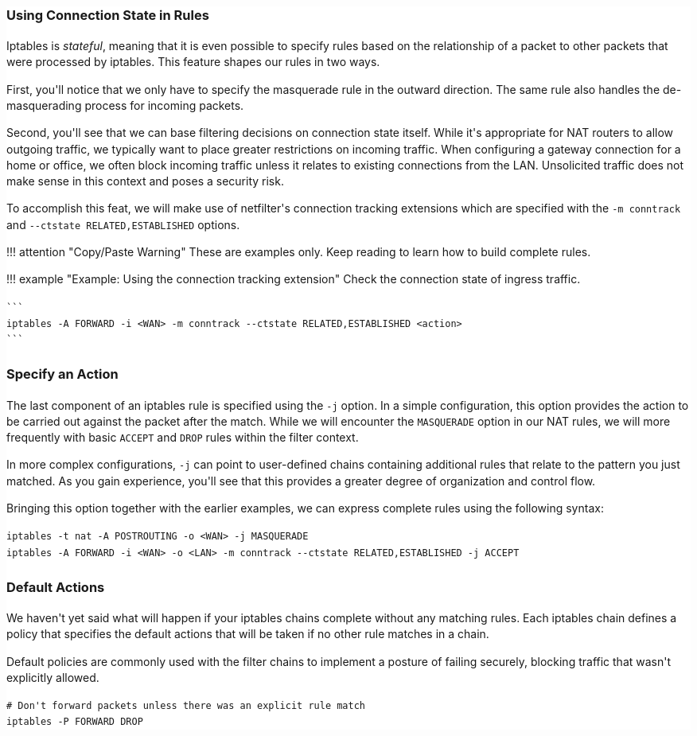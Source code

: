 ### Using Connection State in Rules
Iptables is _stateful_, meaning that it is even possible to specify rules based on the relationship of a packet to other packets that were processed by iptables. This feature shapes our rules in two ways. 

First, you'll notice that we only have to specify the masquerade rule in the outward direction. The same rule also handles the de-masquerading process for incoming packets. 

Second, you'll see that we can base filtering decisions on connection state itself. While it's appropriate for NAT routers to allow outgoing traffic, we typically want to place greater restrictions on incoming traffic. When configuring a gateway connection for a home or office, we often block incoming traffic unless it relates to existing connections from the LAN. Unsolicited traffic does not make sense in this context and poses a security risk.

To accomplish this feat, we will make use of netfilter's connection tracking extensions which are specified with the `-m conntrack` and `--ctstate RELATED,ESTABLISHED` options.

!!! attention "Copy/Paste Warning"
    These are examples only. Keep reading to learn how to build complete rules.

!!! example "Example: Using the connection tracking extension"
    Check the connection state of ingress traffic.

    ```
    iptables -A FORWARD -i <WAN> -m conntrack --ctstate RELATED,ESTABLISHED <action>
    ```

### Specify an Action
The last component of an iptables rule is specified using the `-j` option. In a simple configuration, this option provides the action to be carried out against the packet after the match. While we will encounter the `MASQUERADE` option in our NAT rules, we will more frequently with basic `ACCEPT` and `DROP` rules within the filter context. 

In more complex configurations, `-j` can point to user-defined chains containing additional rules that relate to the pattern you just matched. As you gain experience, you'll see that this provides a greater degree of organization and control flow. 

Bringing this option together with the earlier examples, we can express complete rules using the following syntax:

```
iptables -t nat -A POSTROUTING -o <WAN> -j MASQUERADE
iptables -A FORWARD -i <WAN> -o <LAN> -m conntrack --ctstate RELATED,ESTABLISHED -j ACCEPT
```

### Default Actions
We haven't yet said what will happen if your iptables chains complete without any matching rules. Each iptables chain defines a policy that specifies the default actions that will be taken if no other rule matches in a chain.

Default policies are commonly used with the filter chains to implement a posture of failing securely, blocking traffic that wasn't explicitly allowed.

```
# Don't forward packets unless there was an explicit rule match
iptables -P FORWARD DROP  
```
